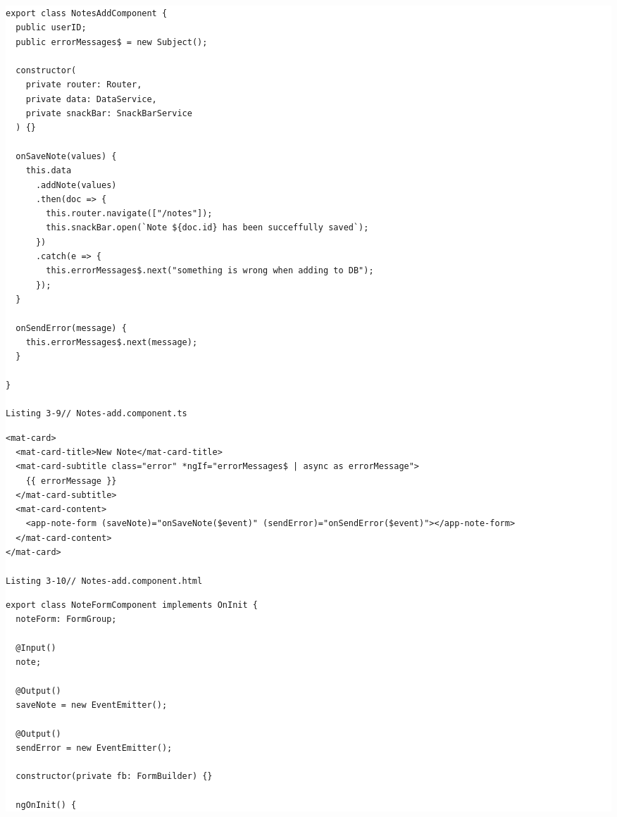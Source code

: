 ```
export class NotesAddComponent {
  public userID;
  public errorMessages$ = new Subject();

  constructor(
    private router: Router,
    private data: DataService,
    private snackBar: SnackBarService
  ) {}

  onSaveNote(values) {
    this.data
      .addNote(values)
      .then(doc => {
        this.router.navigate(["/notes"]);
        this.snackBar.open(`Note ${doc.id} has been succeffully saved`);
      })
      .catch(e => {
        this.errorMessages$.next("something is wrong when adding to DB");
      });
  }

  onSendError(message) {
    this.errorMessages$.next(message);
  }

}

Listing 3-9// Notes-add.component.ts

```

```
<mat-card>
  <mat-card-title>New Note</mat-card-title>
  <mat-card-subtitle class="error" *ngIf="errorMessages$ | async as errorMessage">
    {{ errorMessage }}
  </mat-card-subtitle>
  <mat-card-content>
    <app-note-form (saveNote)="onSaveNote($event)" (sendError)="onSendError($event)"></app-note-form>
  </mat-card-content>
</mat-card>

Listing 3-10// Notes-add.component.html

```

```
export class NoteFormComponent implements OnInit {
  noteForm: FormGroup;

  @Input()
  note;

  @Output()
  saveNote = new EventEmitter();

  @Output()
  sendError = new EventEmitter();

  constructor(private fb: FormBuilder) {}

  ngOnInit() {
```